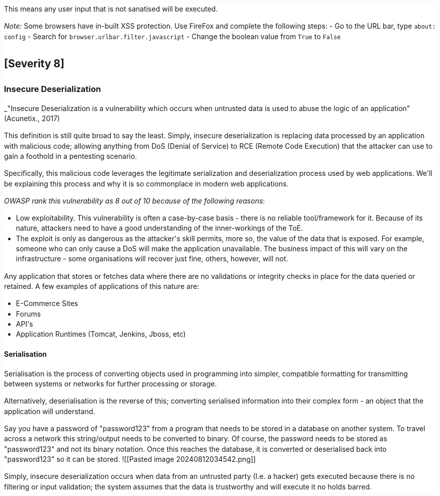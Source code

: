 This means any user input that is not sanatised will be executed.

*Note:*
	Some browsers have in-built XSS protection. Use FireFox and complete the following steps:
	- Go to the URL bar, type `about:config`
    - Search for `browser.urlbar.filter.javascript`
    - Change the boolean value from `True` to `False`


## [Severity 8]
### **Insecure Deserialization**
_"Insecure Deserialization is a vulnerability which occurs when untrusted data is used to abuse the logic of an application" (Acunetix., 2017)  

This definition is still quite broad to say the least. Simply, insecure deserialization is replacing data processed by an application with malicious code; allowing anything from DoS (Denial of Service) to RCE (Remote Code Execution) that the attacker can use to gain a foothold in a pentesting scenario.

Specifically, this malicious code leverages the legitimate serialization and deserialization process used by web applications. We'll be explaining this process and why it is so commonplace in modern web applications.

_OWASP rank this vulnerability as 8 out of 10 because of the following reasons_:

- Low exploitability. This vulnerability is often a case-by-case basis - there is no reliable tool/framework for it. Because of its nature, attackers need to have a good understanding of the inner-workings of the ToE.
- The exploit is only as dangerous as the attacker's skill permits, more so, the value of the data that is exposed. For example, someone who can only cause a DoS will make the application unavailable. The business impact of this will vary on the infrastructure - some organisations will recover just fine, others, however, will not.

Any application that stores or fetches data where there are no validations or integrity checks in place for the data queried or retained. A few examples of applications of this nature are:
- E-Commerce Sites  
- Forums  
- API's  
- Application Runtimes (Tomcat, Jenkins, Jboss, etc)

#### **Serialisation**
Serialisation is the process of converting objects used in programming into simpler, compatible formatting for transmitting between systems or networks for further processing or storage.

Alternatively, deserialisation is the reverse of this; converting serialised information into their complex form - an object that the application will understand.

Say you have a password of "password123" from a program that needs to be stored in a database on another system. To travel across a network this string/output needs to be converted to binary. Of course, the password needs to be stored as "password123" and not its binary notation. Once this reaches the database, it is converted or deserialised back into "password123" so it can be stored. 
![[Pasted image 20240812034542.png]]

Simply, insecure deserialization occurs when data from an untrusted party (I.e. a hacker) gets executed because there is no filtering or input validation; the system assumes that the data is trustworthy and will execute it no holds barred.
